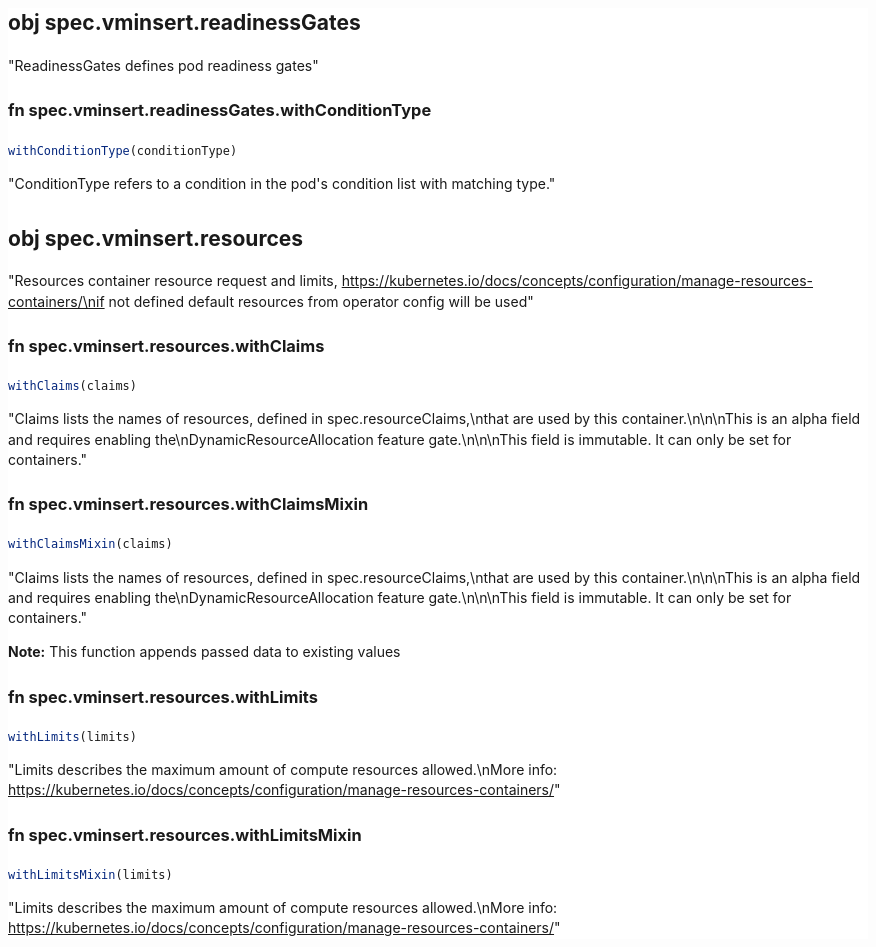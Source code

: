 ## obj spec.vminsert.readinessGates

"ReadinessGates defines pod readiness gates"

### fn spec.vminsert.readinessGates.withConditionType

```ts
withConditionType(conditionType)
```

"ConditionType refers to a condition in the pod's condition list with matching type."

## obj spec.vminsert.resources

"Resources container resource request and limits, https://kubernetes.io/docs/concepts/configuration/manage-resources-containers/\nif not defined default resources from operator config will be used"

### fn spec.vminsert.resources.withClaims

```ts
withClaims(claims)
```

"Claims lists the names of resources, defined in spec.resourceClaims,\nthat are used by this container.\n\n\nThis is an alpha field and requires enabling the\nDynamicResourceAllocation feature gate.\n\n\nThis field is immutable. It can only be set for containers."

### fn spec.vminsert.resources.withClaimsMixin

```ts
withClaimsMixin(claims)
```

"Claims lists the names of resources, defined in spec.resourceClaims,\nthat are used by this container.\n\n\nThis is an alpha field and requires enabling the\nDynamicResourceAllocation feature gate.\n\n\nThis field is immutable. It can only be set for containers."

**Note:** This function appends passed data to existing values

### fn spec.vminsert.resources.withLimits

```ts
withLimits(limits)
```

"Limits describes the maximum amount of compute resources allowed.\nMore info: https://kubernetes.io/docs/concepts/configuration/manage-resources-containers/"

### fn spec.vminsert.resources.withLimitsMixin

```ts
withLimitsMixin(limits)
```

"Limits describes the maximum amount of compute resources allowed.\nMore info: https://kubernetes.io/docs/concepts/configuration/manage-resources-containers/"
